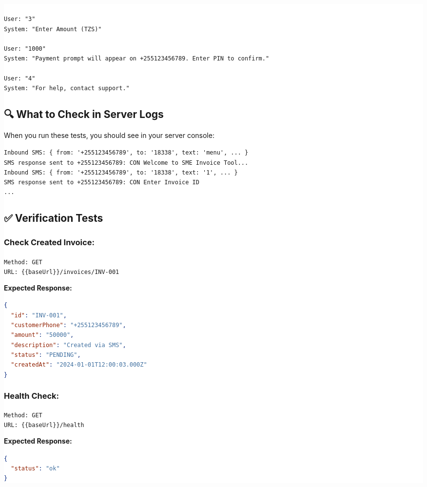 ```

User: "3"
System: "Enter Amount (TZS)"

User: "1000"
System: "Payment prompt will appear on +255123456789. Enter PIN to confirm."

User: "4"
System: "For help, contact support."
```

## 🔍 **What to Check in Server Logs**

When you run these tests, you should see in your server console:
```
Inbound SMS: { from: '+255123456789', to: '18338', text: 'menu', ... }
SMS response sent to +255123456789: CON Welcome to SME Invoice Tool...
Inbound SMS: { from: '+255123456789', to: '18338', text: '1', ... }
SMS response sent to +255123456789: CON Enter Invoice ID
...
```

## ✅ **Verification Tests**

### **Check Created Invoice:**
```
Method: GET
URL: {{baseUrl}}/invoices/INV-001
```
**Expected Response:**
```json
{
  "id": "INV-001",
  "customerPhone": "+255123456789",
  "amount": "50000",
  "description": "Created via SMS",
  "status": "PENDING",
  "createdAt": "2024-01-01T12:00:03.000Z"
}
```

### **Health Check:**
```
Method: GET
URL: {{baseUrl}}/health
```
**Expected Response:**
```json
{
  "status": "ok"
}
```
